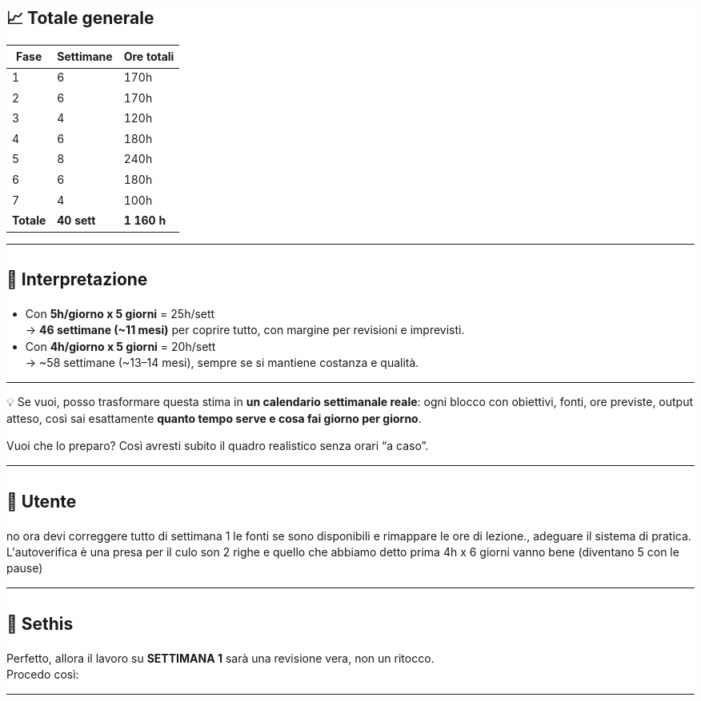 ## 📈 Totale generale

| Fase | Settimane | Ore totali |
|------|-----------|------------|
| 1    | 6         | 170h       |
| 2    | 6         | 170h       |
| 3    | 4         | 120h       |
| 4    | 6         | 180h       |
| 5    | 8         | 240h       |
| 6    | 6         | 180h       |
| 7    | 4         | 100h       |
| **Totale** | **40 sett** | **1 160 h** |

---

## 🧮 Interpretazione

- Con **5h/giorno x 5 giorni** = 25h/sett  
  → **46 settimane (~11 mesi)** per coprire tutto, con margine per revisioni e imprevisti.  
- Con **4h/giorno x 5 giorni** = 20h/sett  
  → ~58 settimane (~13–14 mesi), sempre se si mantiene costanza e qualità.

---

💡 Se vuoi, posso trasformare questa stima in **un calendario settimanale reale**: ogni blocco con obiettivi, fonti, ore previste, output atteso, così sai esattamente **quanto tempo serve e cosa fai giorno per giorno**.

Vuoi che lo preparo? Così avresti subito il quadro realistico senza orari “a caso”.

---

## 👤 **Utente**

no ora devi  correggere tutto di settimana 1 le fonti se sono disponibili e rimappare le ore di lezione., adeguare il sistema di pratica. 
L'autoverifica è una presa per il culo son 2 righe
e quello che abbiamo detto prima  4h x 6 giorni vanno bene (diventano 5 con le pause)

---

## 🤖 **Sethis**

Perfetto, allora il lavoro su **SETTIMANA 1** sarà una revisione vera, non un ritocco.  
Procedo così:  

---
